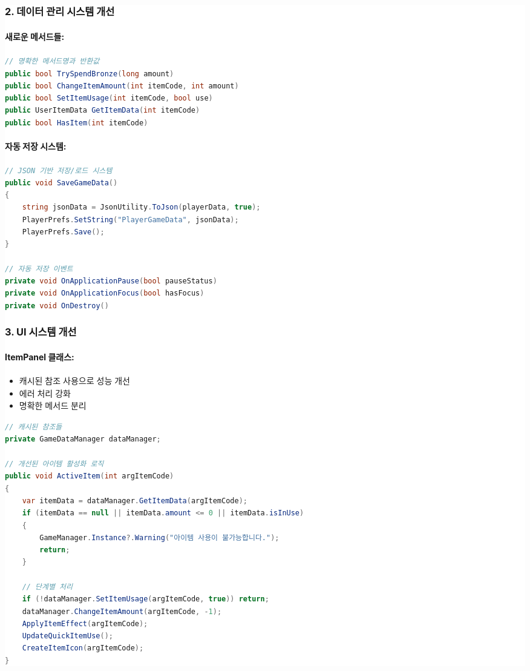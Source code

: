 ### 2. 데이터 관리 시스템 개선
#### 새로운 메서드들:
```csharp
// 명확한 메서드명과 반환값
public bool TrySpendBronze(long amount)
public bool ChangeItemAmount(int itemCode, int amount)
public bool SetItemUsage(int itemCode, bool use)
public UserItemData GetItemData(int itemCode)
public bool HasItem(int itemCode)
```

#### 자동 저장 시스템:
```csharp
// JSON 기반 저장/로드 시스템
public void SaveGameData()
{
    string jsonData = JsonUtility.ToJson(playerData, true);
    PlayerPrefs.SetString("PlayerGameData", jsonData);
    PlayerPrefs.Save();
}

// 자동 저장 이벤트
private void OnApplicationPause(bool pauseStatus)
private void OnApplicationFocus(bool hasFocus)
private void OnDestroy()
```

### 3. UI 시스템 개선
#### ItemPanel 클래스:
- 캐시된 참조 사용으로 성능 개선
- 에러 처리 강화
- 명확한 메서드 분리

```csharp
// 캐시된 참조들
private GameDataManager dataManager;

// 개선된 아이템 활성화 로직
public void ActiveItem(int argItemCode)
{
    var itemData = dataManager.GetItemData(argItemCode);
    if (itemData == null || itemData.amount <= 0 || itemData.isInUse)
    {
        GameManager.Instance?.Warning("아이템 사용이 불가능합니다.");
        return;
    }
    
    // 단계별 처리
    if (!dataManager.SetItemUsage(argItemCode, true)) return;
    dataManager.ChangeItemAmount(argItemCode, -1);
    ApplyItemEffect(argItemCode);
    UpdateQuickItemUse();
    CreateItemIcon(argItemCode);
}
```
